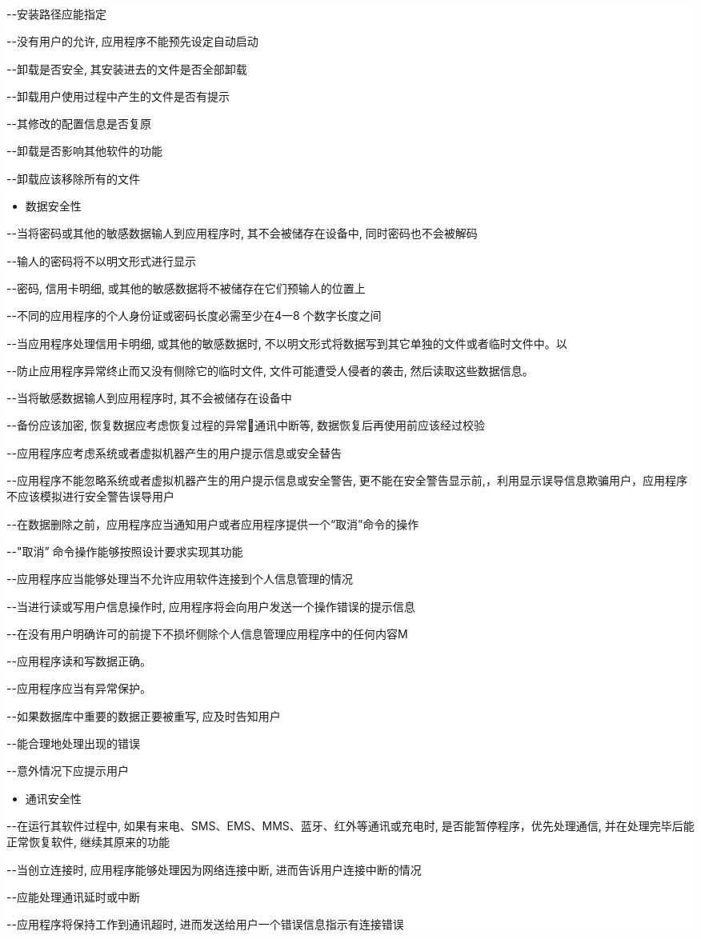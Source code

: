 --安装路径应能指定

--没有用户的允许, 应用程序不能预先设定自动启动

--卸载是否安全, 其安装进去的文件是否全部卸载

--卸载用户使用过程中产生的文件是否有提示

--其修改的配置信息是否复原

--卸载是否影响其他软件的功能

--卸载应该移除所有的文件

- 数据安全性

--当将密码或其他的敏感数据输人到应用程序时, 其不会被储存在设备中, 同时密码也不会被解码

--输人的密码将不以明文形式进行显示

--密码, 信用卡明细, 或其他的敏感数据将不被储存在它们预输人的位置上

--不同的应用程序的个人身份证或密码长度必需至少在4一8 个数字长度之间

--当应用程序处理信用卡明细, 或其他的敏感数据时, 不以明文形式将数据写到其它单独的文件或者临时文件中。以

--防止应用程序异常终止而又没有侧除它的临时文件, 文件可能遭受人侵者的袭击, 然后读取这些数据信息。

--当将敏感数据输人到应用程序时, 其不会被储存在设备中

--备份应该加密, 恢复数据应考虑恢复过程的异常􀀁通讯中断等, 数据恢复后再使用前应该经过校验

--应用程序应考虑系统或者虚拟机器产生的用户提示信息或安全替告

--应用程序不能忽略系统或者虚拟机器产生的用户提示信息或安全警告, 更不能在安全警告显示前,，利用显示误导信息欺骗用户，应用程序不应该模拟进行安全警告误导用户

--在数据删除之前，应用程序应当通知用户或者应用程序提供一个“取消”命令的操作

--"取消” 命令操作能够按照设计要求实现其功能

--应用程序应当能够处理当不允许应用软件连接到个人信息管理的情况

--当进行读或写用户信息操作时, 应用程序将会向用户发送一个操作错误的提示信息

--在没有用户明确许可的前提下不损坏侧除个人信息管理应用程序中的任何内容Μ

--应用程序读和写数据正确。

--应用程序应当有异常保护。

--如果数据库中重要的数据正要被重写, 应及时告知用户

--能合理地处理出现的错误

--意外情况下应提示用户

- 通讯安全性

--在运行其软件过程中, 如果有来电、SMS、EMS、MMS、蓝牙、红外等通讯或充电时, 是否能暂停程序，优先处理通信, 并在处理完毕后能正常恢复软件, 继续其原来的功能

--当创立连接时, 应用程序能够处理因为网络连接中断, 进而告诉用户连接中断的情况

--应能处理通讯延时或中断

--应用程序将保持工作到通讯超时, 进而发送给用户一个错误信息指示有连接错误
